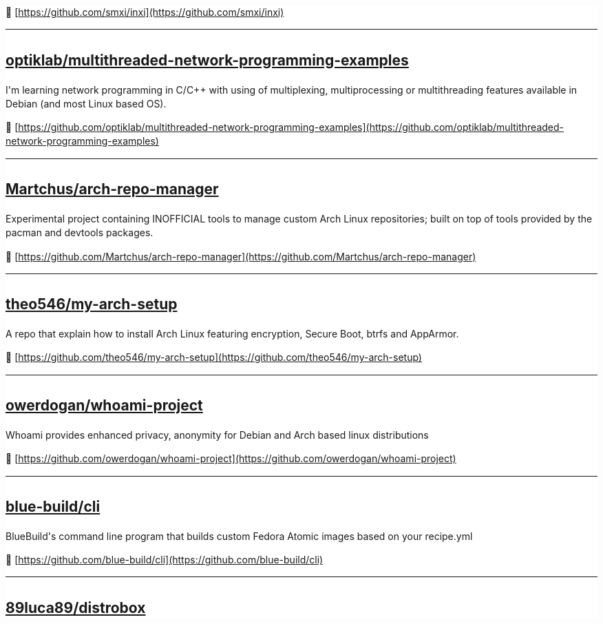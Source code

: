 🔗 [https://github.com/smxi/inxi](https://github.com/smxi/inxi)

---

## [optiklab/multithreaded-network-programming-examples](https://github.com/optiklab/multithreaded-network-programming-examples)

I'm learning network programming in C/C++ with using of multiplexing, multiprocessing or multithreading features available in Debian (and most Linux based OS).

🔗 [https://github.com/optiklab/multithreaded-network-programming-examples](https://github.com/optiklab/multithreaded-network-programming-examples)

---

## [Martchus/arch-repo-manager](https://github.com/Martchus/arch-repo-manager)

Experimental project containing INOFFICIAL tools to manage custom Arch Linux repositories; built on top of tools provided by the pacman and devtools packages.

🔗 [https://github.com/Martchus/arch-repo-manager](https://github.com/Martchus/arch-repo-manager)

---

## [theo546/my-arch-setup](https://github.com/theo546/my-arch-setup)

A repo that explain how to install Arch Linux featuring encryption, Secure Boot, btrfs and AppArmor.

🔗 [https://github.com/theo546/my-arch-setup](https://github.com/theo546/my-arch-setup)

---

## [owerdogan/whoami-project](https://github.com/owerdogan/whoami-project)

Whoami provides enhanced privacy, anonymity for Debian and Arch based linux distributions

🔗 [https://github.com/owerdogan/whoami-project](https://github.com/owerdogan/whoami-project)

---

## [blue-build/cli](https://github.com/blue-build/cli)

BlueBuild's command line program that builds custom Fedora Atomic images based on your recipe.yml

🔗 [https://github.com/blue-build/cli](https://github.com/blue-build/cli)

---

## [89luca89/distrobox](https://github.com/89luca89/distrobox)
